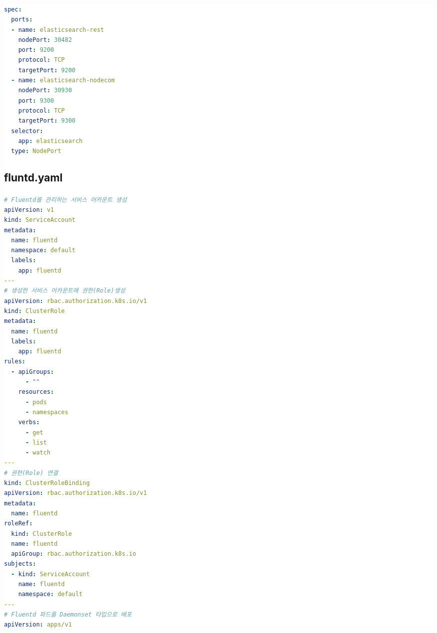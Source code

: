 ```yaml
spec:
  ports:
  - name: elasticsearch-rest
    nodePort: 30482
    port: 9200
    protocol: TCP
    targetPort: 9200
  - name: elasticsearch-nodecom
    nodePort: 30930
    port: 9300
    protocol: TCP
    targetPort: 9300
  selector:
    app: elasticsearch
  type: NodePort
```

## fluntd.yaml
```yaml
# Fluentd를 관리하는 서비스 어카운트 생성
apiVersion: v1
kind: ServiceAccount
metadata:
  name: fluentd
  namespace: default
  labels:
    app: fluentd
---
# 생성한 서비스 어카운트에 권한(Role)생성
apiVersion: rbac.authorization.k8s.io/v1
kind: ClusterRole
metadata:
  name: fluentd
  labels:
    app: fluentd
rules:
  - apiGroups:
      - ""
    resources:
      - pods
      - namespaces
    verbs:
      - get
      - list
      - watch
---
# 권한(Role) 연결
kind: ClusterRoleBinding
apiVersion: rbac.authorization.k8s.io/v1
metadata:
  name: fluentd
roleRef:
  kind: ClusterRole
  name: fluentd
  apiGroup: rbac.authorization.k8s.io
subjects:
  - kind: ServiceAccount
    name: fluentd
    namespace: default
---
# Fluentd 파드를 Daemonset 타입으로 배포
apiVersion: apps/v1
```